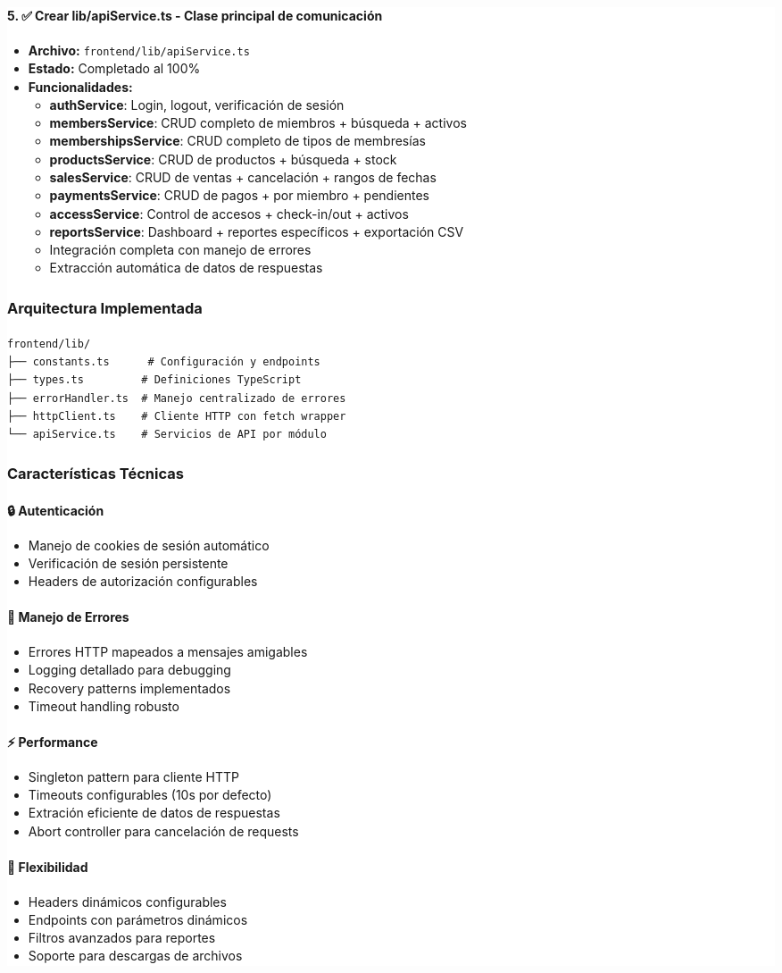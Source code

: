 #### **5. ✅ Crear lib/apiService.ts - Clase principal de comunicación**
- **Archivo:** `frontend/lib/apiService.ts`
- **Estado:** Completado al 100%
- **Funcionalidades:**
  - **authService**: Login, logout, verificación de sesión
  - **membersService**: CRUD completo de miembros + búsqueda + activos
  - **membershipsService**: CRUD completo de tipos de membresías
  - **productsService**: CRUD de productos + búsqueda + stock
  - **salesService**: CRUD de ventas + cancelación + rangos de fechas
  - **paymentsService**: CRUD de pagos + por miembro + pendientes
  - **accessService**: Control de accesos + check-in/out + activos
  - **reportsService**: Dashboard + reportes específicos + exportación CSV
  - Integración completa con manejo de errores
  - Extracción automática de datos de respuestas

### **Arquitectura Implementada**

```
frontend/lib/
├── constants.ts      # Configuración y endpoints
├── types.ts         # Definiciones TypeScript
├── errorHandler.ts  # Manejo centralizado de errores
├── httpClient.ts    # Cliente HTTP con fetch wrapper
└── apiService.ts    # Servicios de API por módulo
```

### **Características Técnicas**

#### **🔒 Autenticación**
- Manejo de cookies de sesión automático
- Verificación de sesión persistente
- Headers de autorización configurables

#### **🚨 Manejo de Errores**
- Errores HTTP mapeados a mensajes amigables
- Logging detallado para debugging
- Recovery patterns implementados
- Timeout handling robusto

#### **⚡ Performance**
- Singleton pattern para cliente HTTP
- Timeouts configurables (10s por defecto)
- Extración eficiente de datos de respuestas
- Abort controller para cancelación de requests

#### **🔧 Flexibilidad**
- Headers dinámicos configurables
- Endpoints con parámetros dinámicos
- Filtros avanzados para reportes
- Soporte para descargas de archivos
